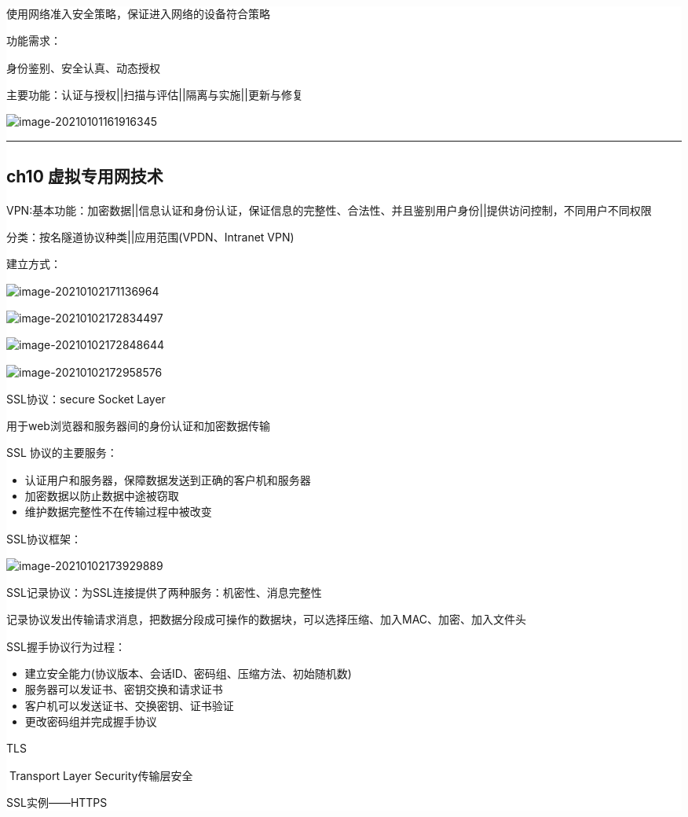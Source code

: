 使用网络准入安全策略，保证进入网络的设备符合策略

功能需求：

身份鉴别、安全认真、动态授权

主要功能：认证与授权||扫描与评估||隔离与实施||更新与修复

![image-20210101161916345](C:\Users\49353\AppData\Roaming\Typora\typora-user-images\image-20210101161916345.png)

------

## ch10 虚拟专用网技术

VPN:基本功能：加密数据||信息认证和身份认证，保证信息的完整性、合法性、并且鉴别用户身份||提供访问控制，不同用户不同权限

分类：按名隧道协议种类||应用范围(VPDN、Intranet VPN)

建立方式：

![image-20210102171136964](C:\Users\49353\AppData\Roaming\Typora\typora-user-images\image-20210102171136964.png)

![image-20210102172834497](C:\Users\49353\AppData\Roaming\Typora\typora-user-images\image-20210102172834497.png)

![image-20210102172848644](C:\Users\49353\AppData\Roaming\Typora\typora-user-images\image-20210102172848644.png)

![image-20210102172958576](C:\Users\49353\AppData\Roaming\Typora\typora-user-images\image-20210102172958576.png)

SSL协议：secure Socket Layer

用于web浏览器和服务器间的身份认证和加密数据传输

SSL 协议的主要服务：

- 认证用户和服务器，保障数据发送到正确的客户机和服务器
- 加密数据以防止数据中途被窃取
- 维护数据完整性不在传输过程中被改变

SSL协议框架：

![image-20210102173929889](C:\Users\49353\AppData\Roaming\Typora\typora-user-images\image-20210102173929889.png)

SSL记录协议：为SSL连接提供了两种服务：机密性、消息完整性

记录协议发出传输请求消息，把数据分段成可操作的数据块，可以选择压缩、加入MAC、加密、加入文件头

SSL握手协议行为过程：

- 建立安全能力(协议版本、会话ID、密码组、压缩方法、初始随机数)
- 服务器可以发证书、密钥交换和请求证书
- 客户机可以发送证书、交换密钥、证书验证
- 更改密码组并完成握手协议

TLS

​	Transport Layer Security传输层安全

SSL实例——HTTPS
